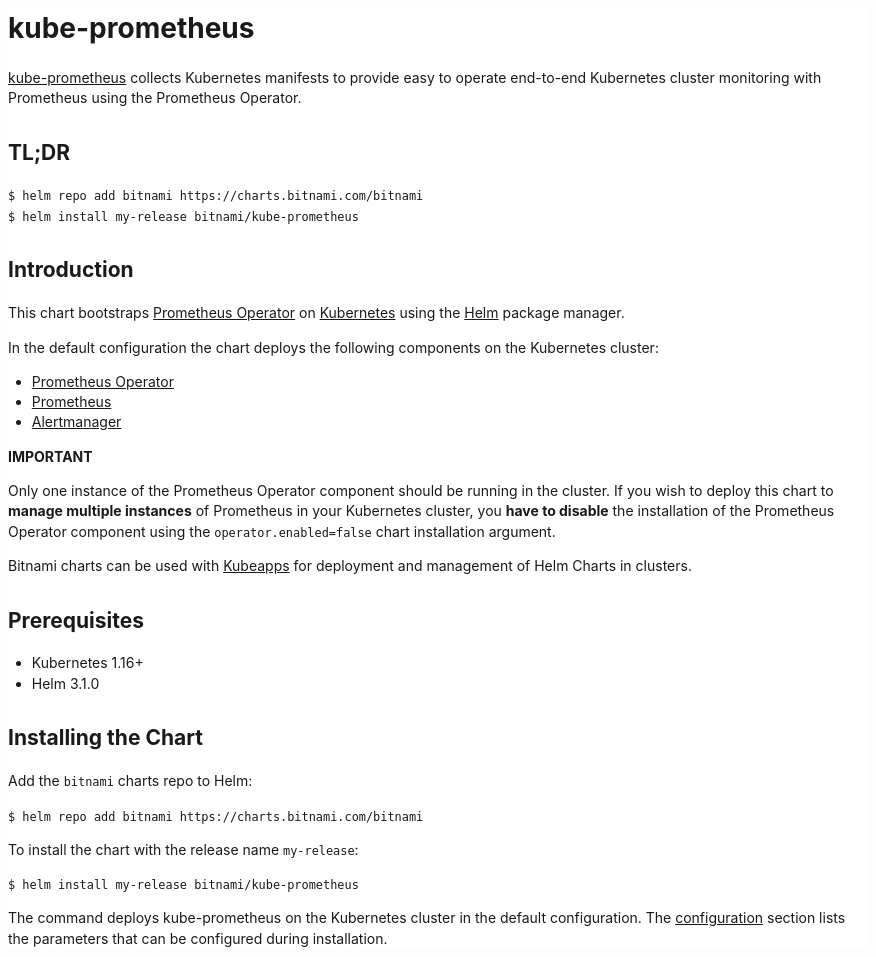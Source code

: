 # kube-prometheus

[kube-prometheus](https://github.com/prometheus-operator/kube-prometheus) collects Kubernetes manifests to provide easy to operate end-to-end Kubernetes cluster monitoring with Prometheus using the Prometheus Operator.

## TL;DR

```bash
$ helm repo add bitnami https://charts.bitnami.com/bitnami
$ helm install my-release bitnami/kube-prometheus
```

## Introduction

This chart bootstraps [Prometheus Operator](https://github.com/bitnami/bitnami-docker-prometheus-operator) on [Kubernetes](http://kubernetes.io) using the [Helm](https://helm.sh) package manager.

In the default configuration the chart deploys the following components on the Kubernetes cluster:

- [Prometheus Operator](https://github.com/prometheus-operator/prometheus-operator)
- [Prometheus](https://github.com/prometheus/prometheus/)
- [Alertmanager](https://github.com/prometheus/alertmanager)

**IMPORTANT**

Only one instance of the Prometheus Operator component should be running in the cluster. If you wish to deploy this chart to **manage multiple instances** of Prometheus in your Kubernetes cluster, you **have to disable** the installation of the Prometheus Operator component using the `operator.enabled=false` chart installation argument.

Bitnami charts can be used with [Kubeapps](https://kubeapps.com/) for deployment and management of Helm Charts in clusters.

## Prerequisites

- Kubernetes 1.16+
- Helm 3.1.0

## Installing the Chart

Add the `bitnami` charts repo to Helm:

```bash
$ helm repo add bitnami https://charts.bitnami.com/bitnami
```

To install the chart with the release name `my-release`:

```bash
$ helm install my-release bitnami/kube-prometheus
```

The command deploys kube-prometheus on the Kubernetes cluster in the default configuration. The [configuration](#configuration) section lists the parameters that can be configured during installation.
